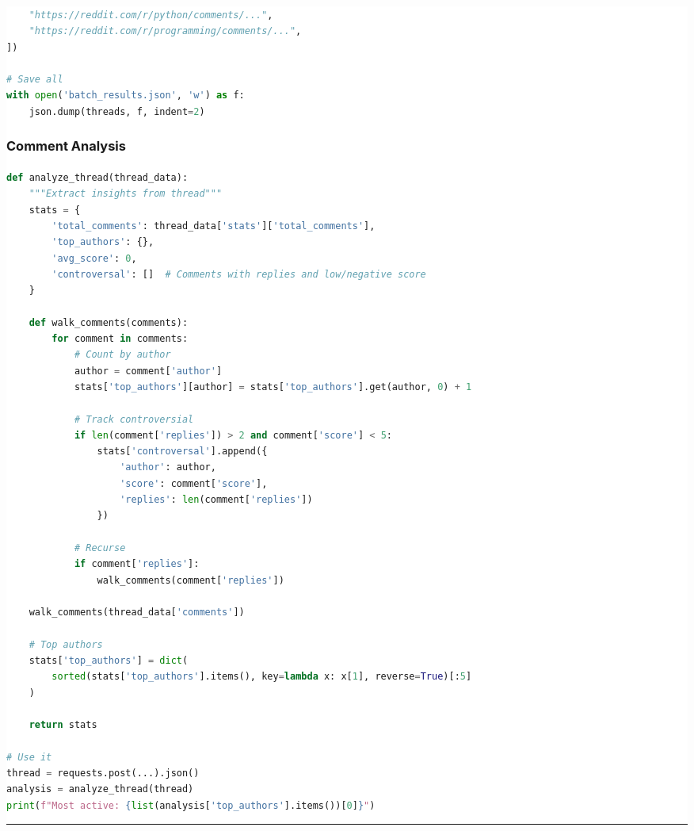 ```python
    "https://reddit.com/r/python/comments/...",
    "https://reddit.com/r/programming/comments/...",
])

# Save all
with open('batch_results.json', 'w') as f:
    json.dump(threads, f, indent=2)
```

### Comment Analysis

```python
def analyze_thread(thread_data):
    """Extract insights from thread"""
    stats = {
        'total_comments': thread_data['stats']['total_comments'],
        'top_authors': {},
        'avg_score': 0,
        'controversal': []  # Comments with replies and low/negative score
    }

    def walk_comments(comments):
        for comment in comments:
            # Count by author
            author = comment['author']
            stats['top_authors'][author] = stats['top_authors'].get(author, 0) + 1

            # Track controversial
            if len(comment['replies']) > 2 and comment['score'] < 5:
                stats['controversal'].append({
                    'author': author,
                    'score': comment['score'],
                    'replies': len(comment['replies'])
                })

            # Recurse
            if comment['replies']:
                walk_comments(comment['replies'])

    walk_comments(thread_data['comments'])

    # Top authors
    stats['top_authors'] = dict(
        sorted(stats['top_authors'].items(), key=lambda x: x[1], reverse=True)[:5]
    )

    return stats

# Use it
thread = requests.post(...).json()
analysis = analyze_thread(thread)
print(f"Most active: {list(analysis['top_authors'].items())[0]}")
```

---